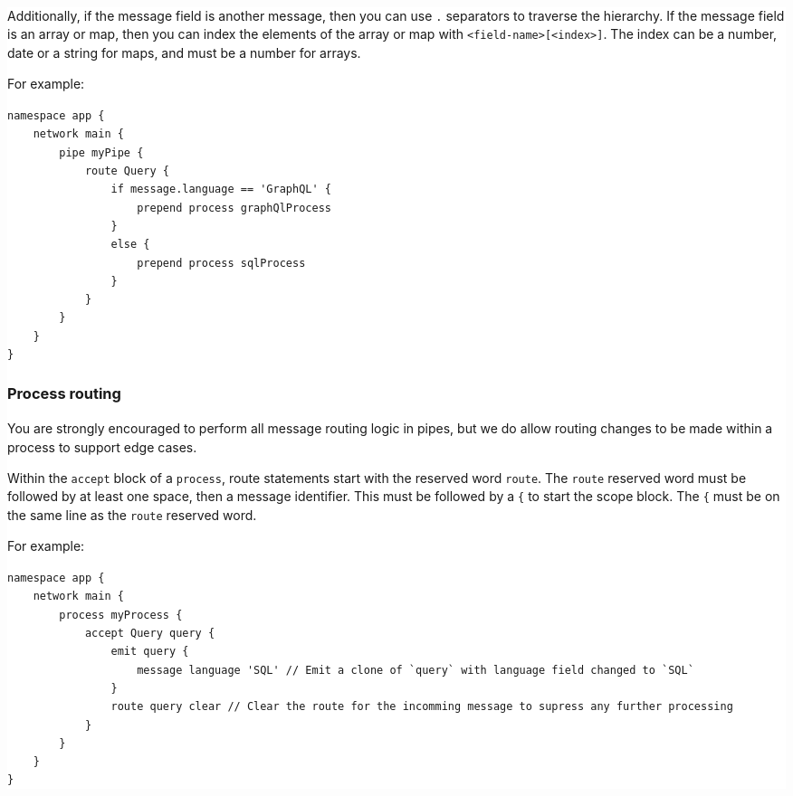 Additionally, if the message field is another message, then you can use `.` separators to traverse the hierarchy. If the message
field is an array or map, then you can index the elements of the array or map with `<field-name>[<index>]`. The index can be a 
number, date or a string for maps, and must be a number for arrays.

For example:
```npl
namespace app {
    network main {
        pipe myPipe {
            route Query {
                if message.language == 'GraphQL' {
                    prepend process graphQlProcess
                }
                else {
                    prepend process sqlProcess
                }
            }
        }
    }
}
```

### Process routing

You are strongly encouraged to perform all message routing logic in pipes, but we do allow routing changes to be
made within a process to support edge cases.

Within the `accept` block of a `process`, route statements start with the reserved word `route`. The `route` reserved word must
be followed by at least one space, then a message identifier. This must be followed by a `{` to start the scope block. The `{` 
must be on the same line as the `route` reserved word.

For example:
```npl
namespace app {
    network main {
        process myProcess {
            accept Query query {
                emit query {
                    message language 'SQL' // Emit a clone of `query` with language field changed to `SQL`
                }
                route query clear // Clear the route for the incomming message to supress any further processing
            }
        }
    }
}
```
